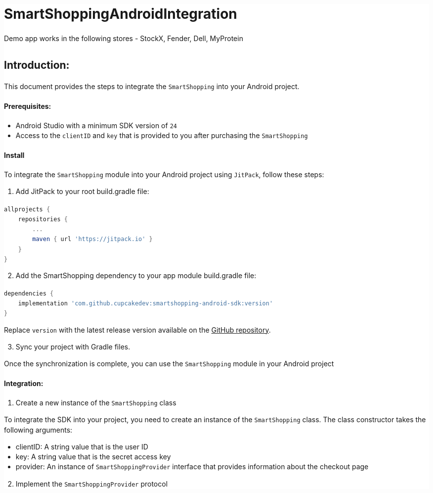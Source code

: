 # SmartShoppingAndroidIntegration

Demo app works in the following stores - StockX, Fender, Dell, MyProtein

## Introduction:

This document provides the steps to integrate the `SmartShopping` into your Android project.

#### Prerequisites:

- Android Studio with a minimum SDK version of `24`
- Access to the `clientID` and `key` that is provided to you after purchasing the `SmartShopping`

#### Install

To integrate the `SmartShopping` module into your Android project using `JitPack`, follow these steps:

1. Add JitPack to your root build.gradle file:
```gradle
allprojects {
    repositories {
        ...
        maven { url 'https://jitpack.io' }
    }
}
```
2. Add the SmartShopping dependency to your app module build.gradle file:
```gradle
dependencies {
    implementation 'com.github.cupcakedev:smartshopping-android-sdk:version'
}
```
Replace `version` with the latest release version available on the [GitHub repository](https://github.com/cupcakedev/smartshopping-android-sdk).

3. Sync your project with Gradle files.

Once the synchronization is complete, you can use the `SmartShopping` module in your Android project

#### Integration:

1. Create a new instance of the `SmartShopping` class

To integrate the SDK into your project, you need to create an instance of the `SmartShopping` class. The class constructor takes the following arguments:

- clientID: A string value that is the user ID
- key: A string value that is the secret access key
- provider: An instance of `SmartShoppingProvider` interface that provides information about the checkout page

2. Implement the `SmartShoppingProvider` protocol
